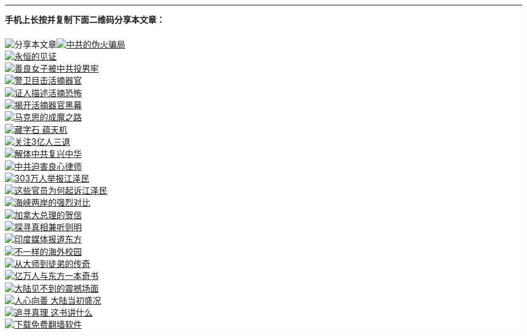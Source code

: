 <hr>    <strong>手机上长按并复制下面二维码分享本文章：</strong><br><br><img src="https://chart.apis.google.com/chart?cht=qr&chs=240x240&choe=UTF-8&chld=M|2&chl=/gb/17/7/9/n9371573.md%231" title="分享本文章"></td><td valign=TOP><a href="/gb/16/1/21/n4622075.md?dfh#1" target="_blank"><img src="https://raw.githubusercontent.com/xcbfpq327/djy/master/gb/300/wei-f1.jpg" title="中共的伪火骗局"  alt="中共的伪火骗局"></a><br><a href="https://github.com/xcbfpq327/www/blob/master/README.md?dfh#9" target="_blank"><img src="https://raw.githubusercontent.com/xcbfpq327/djy/master/gb/300/yong-h.jpg" title="永恒的见证"  alt="永恒的见证"></a><br><a href="/gb/13/9/29/n3974789.md?dfh#1" target="_blank"><img src="https://raw.githubusercontent.com/xcbfpq327/djy/master/gb/300/shang-lnz.jpg" title="善良女子被中共投男牢"  alt="善良女子被中共投男牢"></a><br><a href="/gb/16/3/16/n4663449.md?dfh#1" target="_blank"><img src="https://raw.githubusercontent.com/xcbfpq327/djy/master/gb/300/huo-z3.jpg" title="警卫目击活摘器官"  alt="警卫目击活摘器官"></a><br><a href="/gb/16/8/7/n8177641.md?dfh#1" target="_blank"><img src="https://raw.githubusercontent.com/xcbfpq327/djy/master/gb/300/huo-z4.jpg" title="证人描述活摘恐怖"  alt="证人描述活摘恐怖"></a><br><a href="/gb/10/4/19/n2881569.md?dfh#1" target="_blank"><img src="https://raw.githubusercontent.com/xcbfpq327/djy/master/gb/300/huo-z1.jpg" title="揭开活摘器官黑幕"  alt="揭开活摘器官黑幕"></a><br><a href="/gb/10/11/7/n3077476.md?dfh#1" target="_blank"><img src="https://raw.githubusercontent.com/xcbfpq327/djy/master/gb/300/ma-ks.jpg" title="马克思的成魔之路"  alt="马克思的成魔之路"></a><br><a href="/gb/14/6/9/n4173977.md?dfh#1" target="_blank"><img src="https://raw.githubusercontent.com/xcbfpq327/djy/master/gb/300/chang-zs.jpg" title="藏字石 蕴天机"  alt="藏字石 蕴天机"></a><br><a href="/gb/18/5/10/n10381511.md?dfh#1" target="_blank"><img src="https://raw.githubusercontent.com/xcbfpq327/djy/master/gb/300/st1.jpg" title="关注3亿人三退"  alt="关注3亿人三退"></a><br><a href="/gb/18/3/21/n10237682.md?dfh#1" target="_blank"><img src="https://raw.githubusercontent.com/xcbfpq327/djy/master/gb/300/jie-t.jpg" title="解体中共复兴中华"  alt="解体中共复兴中华"></a><br><a href="/gb/9/2/9/n2422991.md?dfh#1" target="_blank"><img src="https://raw.githubusercontent.com/xcbfpq327/djy/master/gb/300/gao-zs.jpg" title="中共迫害良心律师"  alt="中共迫害良心律师"></a><br><a href="/gb/18/12/9/n10900044.md?dfh#1" target="_blank"><img src="https://raw.githubusercontent.com/xcbfpq327/djy/master/gb/300/sj1.jpg" title="303万人举报江泽民"  alt="303万人举报江泽民"></a><br><a href="/gb/18/8/28/n10672014.md?dfh#1" target="_blank"><img src="https://raw.githubusercontent.com/xcbfpq327/djy/master/gb/300/sj2.jpg" title="这些官员为何起诉江泽民"  alt="这些官员为何起诉江泽民"></a><br><a href="/gb/8/12/18/n2367165.md?dfh#1" target="_blank"><img src="https://raw.githubusercontent.com/xcbfpq327/djy/master/gb/300/liangan.jpg" title="海峡两岸的强烈对比"  alt="海峡两岸的强烈对比"></a><br><a href="/gb/15/12/10/n4593139.md?dfh#1" target="_blank"><img src="https://raw.githubusercontent.com/xcbfpq327/djy/master/gb/300/jia-ndzl.jpg" title="加拿大总理的贺信"  alt="加拿大总理的贺信"></a><br><a href="/gb/11/6/17/n3289382.md?dfh#1" target="_blank"><img src="https://raw.githubusercontent.com/xcbfpq327/djy/master/gb/300/xiao-wd.jpg" title="探寻真相兼听则明"  alt="探寻真相兼听则明"></a><br><a href="/gb/18/10/27/n10812623.md?dfh#1" target="_blank"><img src="https://raw.githubusercontent.com/xcbfpq327/djy/master/gb/300/yindu.jpg" title="印度媒体报道东方"  alt="印度媒体报道东方"></a><br><a href="/gb/18/6/9/n10469652.md?dfh#1" target="_blank"><img src="https://raw.githubusercontent.com/xcbfpq327/djy/master/gb/300/xie-j.jpg" title="不一样的海外校园"  alt="不一样的海外校园"></a><br><a href="/gb/7/4/5/n1669415.md?dfh#1" target="_blank"><img src="https://raw.githubusercontent.com/xcbfpq327/djy/master/gb/300/li-up.jpg" title="从大师到徒弟的传奇"  alt="从大师到徒弟的传奇"></a><br><a href="/gb/17/5/26/n9191512.md?dfh#1" target="_blank"><img src="https://raw.githubusercontent.com/xcbfpq327/djy/master/gb/300/zfl2.jpg" title="亿万人与东方一本奇书"  alt="亿万人与东方一本奇书"></a><br><a href="/gb/13/11/27/n4020290.md?dfh#1" target="_blank"><img src="https://raw.githubusercontent.com/xcbfpq327/djy/master/gb/300/zhen-h.jpg" title="大陆见不到的震撼场面"  alt="大陆见不到的震撼场面"></a><br><a href="/gb/15/7/17/n4482910.md?dfh#1" target="_blank"><img src="https://raw.githubusercontent.com/xcbfpq327/djy/master/gb/300/dalu-sk.jpg" title="人心向善 大陆当初盛况"  alt="人心向善 大陆当初盛况"></a><br><a href="/gb/19/1/5/n10955468.md?dfh#1" target="_blank"><img src="https://raw.githubusercontent.com/xcbfpq327/djy/master/gb/300/zfl1.jpg" title="追寻真理 这书讲什么"  alt="追寻真理 这书讲什么"></a><br><a href="https://github.com/bannedbook/fanqiang/wiki" target="_blank"><img src="https://raw.githubusercontent.com/xcbfpq327/djy/master/gb/300/fq1.jpg" title="下载免费翻墙软件"  alt="下载免费翻墙软件"></a><br></td></tr></table>